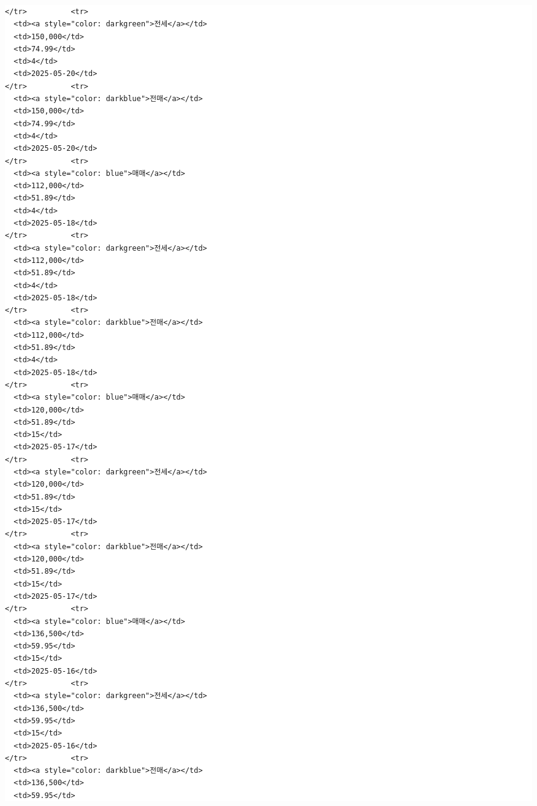     </tr>          <tr>
      <td><a style="color: darkgreen">전세</a></td>
      <td>150,000</td>
      <td>74.99</td>
      <td>4</td>
      <td>2025-05-20</td>
    </tr>          <tr>
      <td><a style="color: darkblue">전매</a></td>
      <td>150,000</td>
      <td>74.99</td>
      <td>4</td>
      <td>2025-05-20</td>
    </tr>          <tr>
      <td><a style="color: blue">매매</a></td>
      <td>112,000</td>
      <td>51.89</td>
      <td>4</td>
      <td>2025-05-18</td>
    </tr>          <tr>
      <td><a style="color: darkgreen">전세</a></td>
      <td>112,000</td>
      <td>51.89</td>
      <td>4</td>
      <td>2025-05-18</td>
    </tr>          <tr>
      <td><a style="color: darkblue">전매</a></td>
      <td>112,000</td>
      <td>51.89</td>
      <td>4</td>
      <td>2025-05-18</td>
    </tr>          <tr>
      <td><a style="color: blue">매매</a></td>
      <td>120,000</td>
      <td>51.89</td>
      <td>15</td>
      <td>2025-05-17</td>
    </tr>          <tr>
      <td><a style="color: darkgreen">전세</a></td>
      <td>120,000</td>
      <td>51.89</td>
      <td>15</td>
      <td>2025-05-17</td>
    </tr>          <tr>
      <td><a style="color: darkblue">전매</a></td>
      <td>120,000</td>
      <td>51.89</td>
      <td>15</td>
      <td>2025-05-17</td>
    </tr>          <tr>
      <td><a style="color: blue">매매</a></td>
      <td>136,500</td>
      <td>59.95</td>
      <td>15</td>
      <td>2025-05-16</td>
    </tr>          <tr>
      <td><a style="color: darkgreen">전세</a></td>
      <td>136,500</td>
      <td>59.95</td>
      <td>15</td>
      <td>2025-05-16</td>
    </tr>          <tr>
      <td><a style="color: darkblue">전매</a></td>
      <td>136,500</td>
      <td>59.95</td>